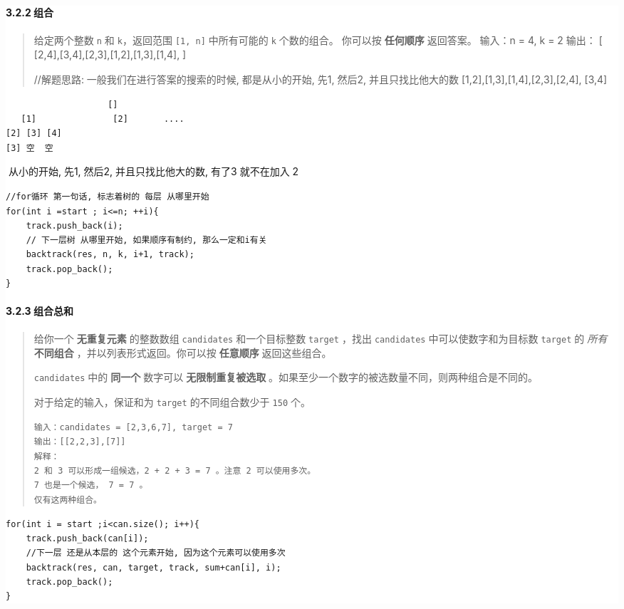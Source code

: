 

#### 3.2.2 组合

> 给定两个整数 `n` 和 `k`，返回范围 `[1, n]` 中所有可能的 `k` 个数的组合。 你可以按 **任何顺序** 返回答案。 输入：n = 4, k = 2 输出： [ [2,4],[3,4],[2,3],[1,2],[1,3],[1,4], ]
>
> //解题思路: 一般我们在进行答案的搜索的时候, 都是从小的开始,   先1, 然后2, 并且只找比他大的数 [1,2],[1,3],[1,4],[2,3],[2,4], [3,4]

```
                    []
   [1]               [2]       ....
[2] [3] [4]
[3] 空  空
```

​	从小的开始,   先1, 然后2, 并且只找比他大的数, 有了3 就不在加入 2

```
//for循环 第一句话, 标志着树的 每层 从哪里开始
for(int i =start ; i<=n; ++i){
    track.push_back(i);
    // 下一层树 从哪里开始, 如果顺序有制约, 那么一定和i有关
    backtrack(res, n, k, i+1, track);
    track.pop_back();
}
```



#### 3.2.3 组合总和

> 给你一个 **无重复元素** 的整数数组 `candidates` 和一个目标整数 `target` ，找出 `candidates` 中可以使数字和为目标数 `target` 的 *所有* **不同组合** ，并以列表形式返回。你可以按 **任意顺序** 返回这些组合。
>
> `candidates` 中的 **同一个** 数字可以 **无限制重复被选取** 。如果至少一个数字的被选数量不同，则两种组合是不同的。 
>
> 对于给定的输入，保证和为 `target` 的不同组合数少于 `150` 个。
>
> ```
> 输入：candidates = [2,3,6,7], target = 7
> 输出：[[2,2,3],[7]]
> 解释：
> 2 和 3 可以形成一组候选，2 + 2 + 3 = 7 。注意 2 可以使用多次。
> 7 也是一个候选， 7 = 7 。
> 仅有这两种组合。
> ```

```
for(int i = start ;i<can.size(); i++){
    track.push_back(can[i]);
    //下一层 还是从本层的 这个元素开始, 因为这个元素可以使用多次
    backtrack(res, can, target, track, sum+can[i], i);
    track.pop_back();
}
```
